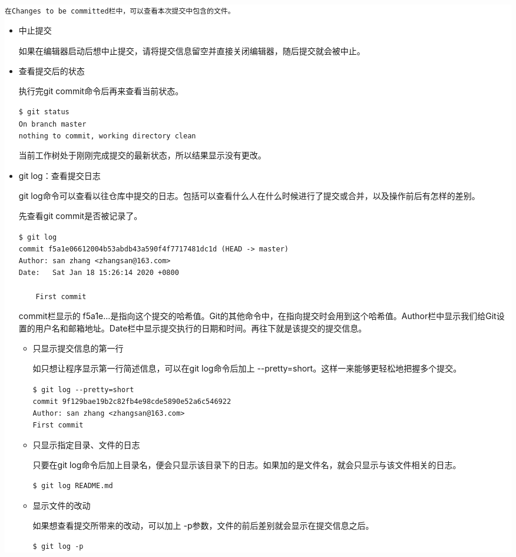     在Changes to be committed栏中，可以查看本次提交中包含的文件。

  - 中止提交

    如果在编辑器启动后想中止提交，请将提交信息留空并直接关闭编辑器，随后提交就会被中止。

  - 查看提交后的状态

    执行完git commit命令后再来查看当前状态。

    ```shell
    $ git status
    On branch master
    nothing to commit, working directory clean
    ```

    当前工作树处于刚刚完成提交的最新状态，所以结果显示没有更改。

- git log：查看提交日志

  git log命令可以查看以往仓库中提交的日志。包括可以查看什么人在什么时候进行了提交或合并，以及操作前后有怎样的差别。

  先查看git commit是否被记录了。

  ```
  $ git log
  commit f5a1e06612004b53abdb43a590f4f7717481dc1d (HEAD -> master)
  Author: san zhang <zhangsan@163.com>
  Date:   Sat Jan 18 15:26:14 2020 +0800
  
      First commit
  ```

  commit栏显示的 f5a1e...是指向这个提交的哈希值。Git的其他命令中，在指向提交时会用到这个哈希值。Author栏中显示我们给Git设置的用户名和邮箱地址。Date栏中显示提交执行的日期和时间。再往下就是该提交的提交信息。
  
  - 只显示提交信息的第一行
  
    如只想让程序显示第一行简述信息，可以在git log命令后加上 --pretty=short。这样一来能够更轻松地把握多个提交。
  
    ```shell
    $ git log --pretty=short
    commit 9f129bae19b2c82fb4e98cde5890e52a6c546922
    Author: san zhang <zhangsan@163.com>
    First commit
    ```
  
  - 只显示指定目录、文件的日志
  
    只要在git log命令后加上目录名，便会只显示该目录下的日志。如果加的是文件名，就会只显示与该文件相关的日志。
  
    ```shell
    $ git log README.md
    ```
  
  - 显示文件的改动
  
    如果想查看提交所带来的改动，可以加上 -p参数，文件的前后差别就会显示在提交信息之后。
  
    ```shell
    $ git log -p
    ```
  